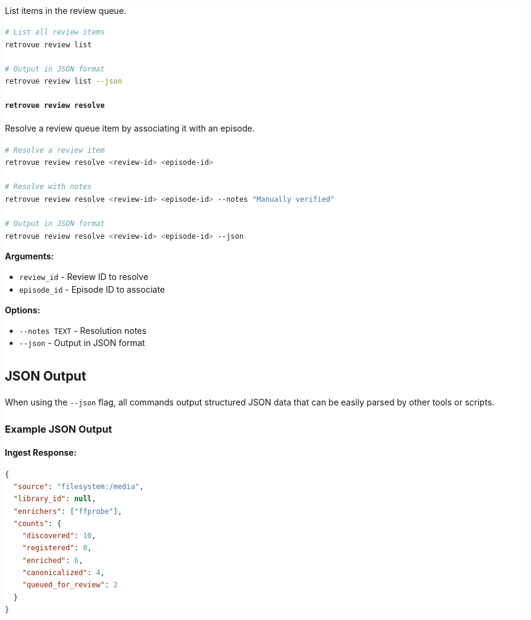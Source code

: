 List items in the review queue.

```bash
# List all review items
retrovue review list

# Output in JSON format
retrovue review list --json
```

#### `retrovue review resolve`

Resolve a review queue item by associating it with an episode.

```bash
# Resolve a review item
retrovue review resolve <review-id> <episode-id>

# Resolve with notes
retrovue review resolve <review-id> <episode-id> --notes "Manually verified"

# Output in JSON format
retrovue review resolve <review-id> <episode-id> --json
```

**Arguments:**

- `review_id` - Review ID to resolve
- `episode_id` - Episode ID to associate

**Options:**

- `--notes TEXT` - Resolution notes
- `--json` - Output in JSON format

## JSON Output

When using the `--json` flag, all commands output structured JSON data that can be easily parsed by other tools or scripts.

### Example JSON Output

**Ingest Response:**

```json
{
  "source": "filesystem:/media",
  "library_id": null,
  "enrichers": ["ffprobe"],
  "counts": {
    "discovered": 10,
    "registered": 8,
    "enriched": 6,
    "canonicalized": 4,
    "queued_for_review": 2
  }
}
```
